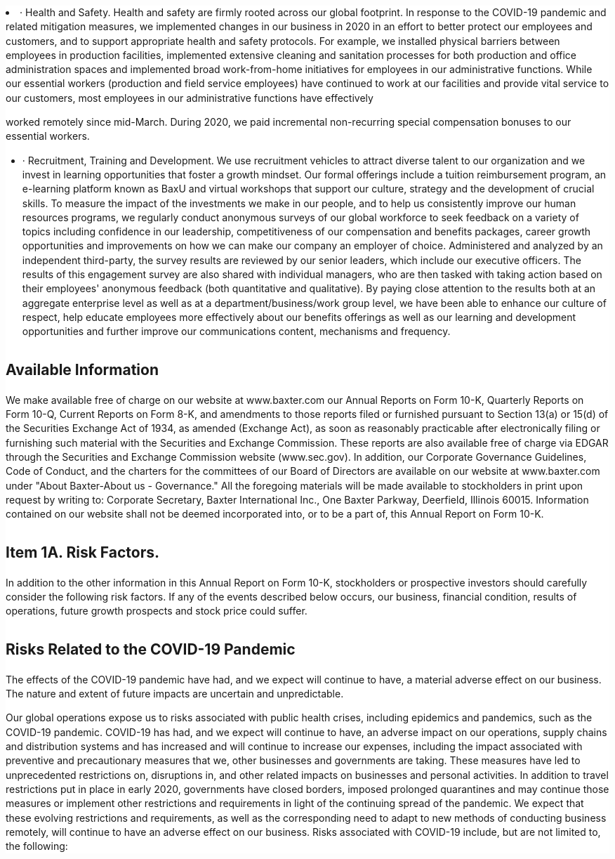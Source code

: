 <li>· Health and Safety. Health and safety are firmly rooted across our global footprint. In response to the COVID-19 pandemic and related mitigation measures, we implemented changes in our business in 2020 in an effort to better protect our employees and customers, and to support appropriate health and safety protocols. For example, we installed physical barriers between employees in production facilities, implemented extensive cleaning and sanitation processes for both production and office administration spaces and implemented broad work-from-home initiatives for employees in our administrative functions. While our essential workers (production and field service employees) have continued to work at our facilities and provide vital service to our customers, most employees in our administrative functions have effectively</li>
</ul>
<p>worked remotely since mid-March. During 2020, we paid incremental non-recurring special compensation bonuses to our essential workers.</p>
<ul>
<li>· Recruitment, Training and Development. We use recruitment vehicles to attract diverse talent to our organization and we invest in learning opportunities that foster a growth mindset. Our formal offerings include a tuition reimbursement program, an e-learning platform known as BaxU and virtual workshops that support our culture, strategy and the development of crucial skills. To measure the impact of the investments we make in our people, and to help us consistently improve our human resources programs, we regularly conduct anonymous surveys of our global workforce to seek feedback on a variety of topics including confidence in our leadership, competitiveness of our compensation and benefits packages, career growth opportunities and improvements on how we can make our company an employer of choice. Administered and analyzed by an independent third-party, the survey results are reviewed by our senior leaders, which include our executive officers. The results of this engagement survey are also shared with individual managers, who are then tasked with taking action based on their employees' anonymous feedback (both quantitative and qualitative). By paying close attention to the results both at an aggregate enterprise level as well as at a department/business/work group level, we have been able to enhance our culture of respect, help educate employees more effectively about our benefits offerings as well as our learning and development opportunities and further improve our communications content, mechanisms and frequency.</li>
</ul>
<h2>Available Information</h2>
<p>We make available free of charge on our website at www.baxter.com our Annual Reports on Form 10-K, Quarterly Reports on Form 10-Q, Current Reports on Form 8-K, and amendments to those reports filed or furnished pursuant to Section 13(a) or 15(d) of the Securities Exchange Act of 1934, as amended (Exchange Act), as soon as reasonably practicable after electronically filing or furnishing such material with the Securities and Exchange Commission. These reports are also available free of charge via EDGAR through the Securities and Exchange Commission website (www.sec.gov). In addition, our Corporate Governance Guidelines, Code of Conduct, and the charters for the committees of our Board of Directors are available on our website at www.baxter.com under "About Baxter-About us - Governance." All the foregoing materials will be made available to stockholders in print upon request by writing to: Corporate Secretary, Baxter International Inc., One Baxter Parkway, Deerfield, Illinois 60015. Information contained on our website shall not be deemed incorporated into, or to be a part of, this Annual Report on Form 10-K.</p>
<h2>Item 1A. Risk Factors.</h2>
<p>In addition to the other information in this Annual Report on Form 10-K, stockholders or prospective investors should carefully consider the following risk factors. If any of the events described below occurs, our business, financial condition, results of operations, future growth prospects and stock price could suffer.</p>
<h2>Risks Related to the COVID-19 Pandemic</h2>
<p>The effects of the COVID-19 pandemic have had, and we expect will continue to have, a material adverse effect on our business. The nature and extent of future impacts are uncertain and unpredictable.</p>
<p>Our global operations expose us to risks associated with public health crises, including epidemics and pandemics, such as the COVID-19 pandemic. COVID-19 has had, and we expect will continue to have, an adverse impact on our operations, supply chains and distribution systems and has increased and will continue to increase our expenses, including the impact associated with preventive and precautionary measures that we, other businesses and governments are taking. These measures have led to unprecedented restrictions on, disruptions in, and other related impacts on businesses and personal activities. In addition to travel restrictions put in place in early 2020, governments have closed borders, imposed prolonged quarantines and may continue those measures or implement other restrictions and requirements in light of the continuing spread of the pandemic. We expect that these evolving restrictions and requirements, as well as the corresponding need to adapt to new methods of conducting business remotely, will continue to have an adverse effect on our business. Risks associated with COVID-19 include, but are not limited to, the following:</p>
